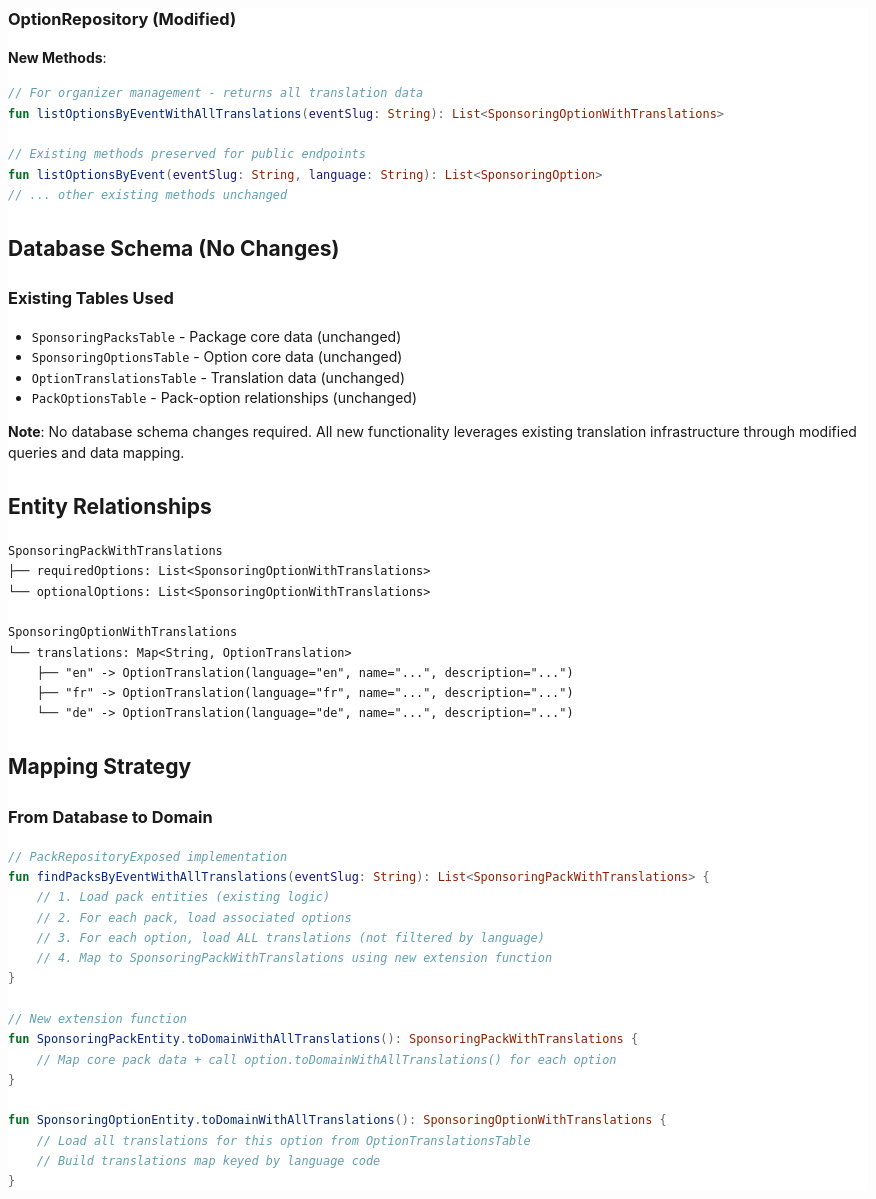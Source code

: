 ### OptionRepository (Modified)  
**New Methods**:
```kotlin
// For organizer management - returns all translation data
fun listOptionsByEventWithAllTranslations(eventSlug: String): List<SponsoringOptionWithTranslations>

// Existing methods preserved for public endpoints  
fun listOptionsByEvent(eventSlug: String, language: String): List<SponsoringOption>
// ... other existing methods unchanged
```

## Database Schema (No Changes)

### Existing Tables Used
- `SponsoringPacksTable` - Package core data (unchanged)
- `SponsoringOptionsTable` - Option core data (unchanged)  
- `OptionTranslationsTable` - Translation data (unchanged)
- `PackOptionsTable` - Pack-option relationships (unchanged)

**Note**: No database schema changes required. All new functionality leverages existing translation infrastructure through modified queries and data mapping.

## Entity Relationships

```
SponsoringPackWithTranslations
├── requiredOptions: List<SponsoringOptionWithTranslations>
└── optionalOptions: List<SponsoringOptionWithTranslations>

SponsoringOptionWithTranslations  
└── translations: Map<String, OptionTranslation>
    ├── "en" -> OptionTranslation(language="en", name="...", description="...")
    ├── "fr" -> OptionTranslation(language="fr", name="...", description="...")
    └── "de" -> OptionTranslation(language="de", name="...", description="...")
```

## Mapping Strategy

### From Database to Domain
```kotlin
// PackRepositoryExposed implementation
fun findPacksByEventWithAllTranslations(eventSlug: String): List<SponsoringPackWithTranslations> {
    // 1. Load pack entities (existing logic)
    // 2. For each pack, load associated options
    // 3. For each option, load ALL translations (not filtered by language)
    // 4. Map to SponsoringPackWithTranslations using new extension function
}

// New extension function
fun SponsoringPackEntity.toDomainWithAllTranslations(): SponsoringPackWithTranslations {
    // Map core pack data + call option.toDomainWithAllTranslations() for each option
}

fun SponsoringOptionEntity.toDomainWithAllTranslations(): SponsoringOptionWithTranslations {
    // Load all translations for this option from OptionTranslationsTable
    // Build translations map keyed by language code
}
```
